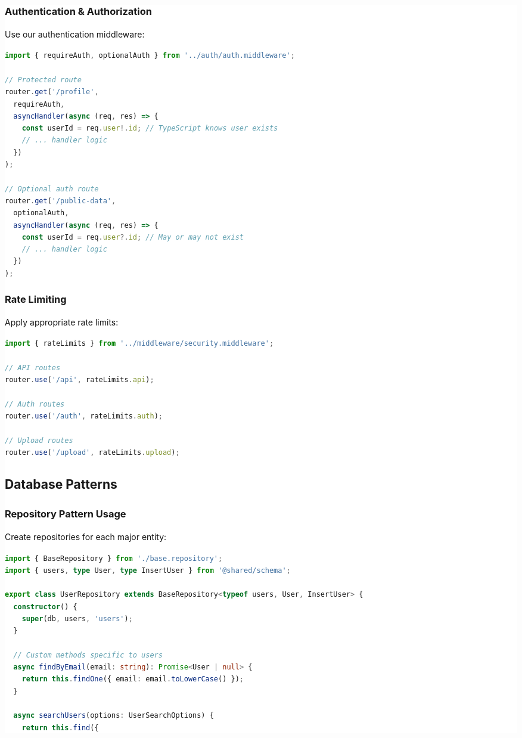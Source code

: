 ### Authentication & Authorization

Use our authentication middleware:

```typescript
import { requireAuth, optionalAuth } from '../auth/auth.middleware';

// Protected route
router.get('/profile', 
  requireAuth,
  asyncHandler(async (req, res) => {
    const userId = req.user!.id; // TypeScript knows user exists
    // ... handler logic
  })
);

// Optional auth route
router.get('/public-data',
  optionalAuth,
  asyncHandler(async (req, res) => {
    const userId = req.user?.id; // May or may not exist
    // ... handler logic
  })
);
```

### Rate Limiting

Apply appropriate rate limits:

```typescript
import { rateLimits } from '../middleware/security.middleware';

// API routes
router.use('/api', rateLimits.api);

// Auth routes
router.use('/auth', rateLimits.auth);

// Upload routes
router.use('/upload', rateLimits.upload);
```

## Database Patterns

### Repository Pattern Usage

Create repositories for each major entity:

```typescript
import { BaseRepository } from './base.repository';
import { users, type User, type InsertUser } from '@shared/schema';

export class UserRepository extends BaseRepository<typeof users, User, InsertUser> {
  constructor() {
    super(db, users, 'users');
  }

  // Custom methods specific to users
  async findByEmail(email: string): Promise<User | null> {
    return this.findOne({ email: email.toLowerCase() });
  }

  async searchUsers(options: UserSearchOptions) {
    return this.find({
```